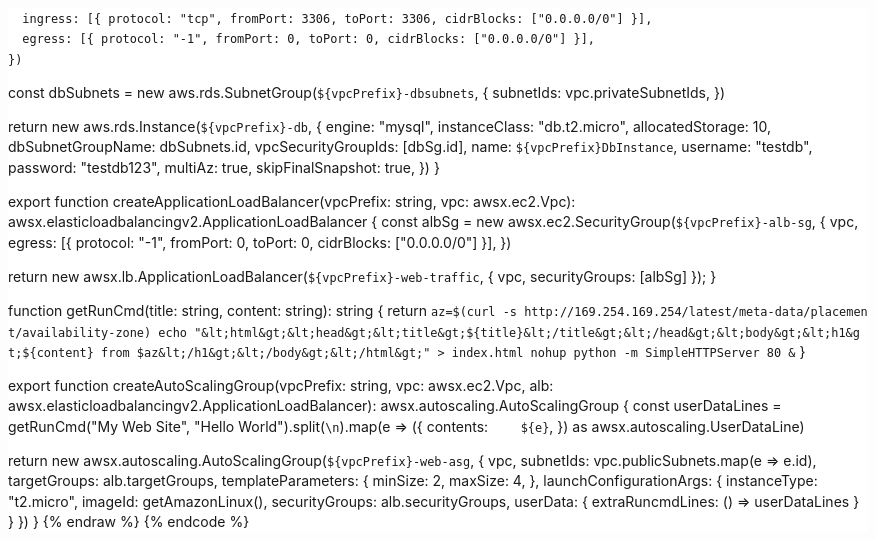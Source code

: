       ingress: [{ protocol: "tcp", fromPort: 3306, toPort: 3306, cidrBlocks: ["0.0.0.0/0"] }],
      egress: [{ protocol: "-1", fromPort: 0, toPort: 0, cidrBlocks: ["0.0.0.0/0"] }],
    })

  const dbSubnets = new aws.rds.SubnetGroup(`${vpcPrefix}-dbsubnets`, {
    subnetIds: vpc.privateSubnetIds,
  })

  return new aws.rds.Instance(`${vpcPrefix}-db`, {
    engine: "mysql",
    instanceClass: "db.t2.micro",
    allocatedStorage: 10,
    dbSubnetGroupName: dbSubnets.id,
    vpcSecurityGroupIds: [dbSg.id],
    name: `${vpcPrefix}DbInstance`,
    username: "testdb",
    password: "testdb123",
    multiAz: true,
    skipFinalSnapshot: true,
  })
}

export function createApplicationLoadBalancer(vpcPrefix: string, vpc: awsx.ec2.Vpc): awsx.elasticloadbalancingv2.ApplicationLoadBalancer {
  const albSg = new awsx.ec2.SecurityGroup(`${vpcPrefix}-alb-sg`,
    {
      vpc, egress: [{ protocol: "-1", fromPort: 0, toPort: 0, cidrBlocks: ["0.0.0.0/0"] }],
    })

  return new awsx.lb.ApplicationLoadBalancer(`${vpcPrefix}-web-traffic`, { vpc, securityGroups: [albSg] });
}

function getRunCmd(title: string, content: string): string {
  return `az=$(curl -s http://169.254.169.254/latest/meta-data/placement/availability-zone)
echo "&lt;html&gt;&lt;head&gt;&lt;title&gt;${title}&lt;/title&gt;&lt;/head&gt;&lt;body&gt;&lt;h1&gt;${content} from $az&lt;/h1&gt;&lt;/body&gt;&lt;/html&gt;" > index.html
nohup python -m SimpleHTTPServer 80 &`
}

export function createAutoScalingGroup(vpcPrefix: string, vpc: awsx.ec2.Vpc, alb: awsx.elasticloadbalancingv2.ApplicationLoadBalancer): awsx.autoscaling.AutoScalingGroup {
  const userDataLines = getRunCmd("My Web Site", "Hello World").split(`\n`).map(e => ({ contents: `    ${e}`, }) as awsx.autoscaling.UserDataLine)

  return new awsx.autoscaling.AutoScalingGroup(`${vpcPrefix}-web-asg`, {
    vpc,
    subnetIds: vpc.publicSubnets.map(e => e.id),
    targetGroups: alb.targetGroups,
    templateParameters: {
      minSize: 2,
      maxSize: 4,
    },
    launchConfigurationArgs: {
      instanceType: "t2.micro",
      imageId: getAmazonLinux(),
      securityGroups: alb.securityGroups,
      userData: { extraRuncmdLines: () => userDataLines }
    }
  })
}
{% endraw %}
{% endcode %}


[^1]: {% elink Pulumi https://www.pulumi.com/ %}はモダンなInfrastructure as Codeを実践するためのプロダクトであり、OSSです。そして、それを開発、サポートする会社の名前でもあります。Pulumiの由来はハワイ語の箒(ほうき)になります。もしくはPulumiの創業者でありCEOでもあるJoe Duffyの親友でもあった「Chris Brumme(故人)」の名前の誤発音です。詳細は{% elink Joe Duffy's Blog http://joeduffyblog.com/2018/06/18/hello-pulumi/ %}を参照してください。
[^2]: 一般的には{% elink AWSのリファレンスアーキテクチャ https://media.amazonwebservices.com/architecturecenter/AWS_ac_ra_web_01.pdf %}にある通り、Webサーバとアプリケーションサーバを分離した構成をとることが多いです。またDNSであるRoute53やCDNのCloudFrontもWebサーバの構成として入れるのが妥当ですが、今回はなるべく応用可能な「基礎」を提示したかったのでこの構成にしました。
[^3]: Pulumiにサインインせずにローカルだけで完結させる方法もあります。
[^4]: AWSのマネジメントコンソール側でPulumiで作成したリソースの変更をしないでください。Pulumi側が管理している状態とAWSの状態がずれるとこの後説明するリソースの後片付けで失敗する可能性があります。
[^5]: 特にRDSのマルチAZ構成はお高いので注意してください。
[^6]: 言語エンジンは外部プロセスと実行されgRPCを介してPulumiエンジンやリソースプロバイダと通信します。つまり通信プロトコルさえ守れば、Pulumi本体に手を入れることなく簡単に別の言語サポートを追加できるということです。
[^7]: Pulumiが他のIaCツールと何が違うのかを詳しく知りたい方は「[Pulumi vs. Other Solutions](https://www.pulumi.com/docs/intro/vs/)」を参照してください。